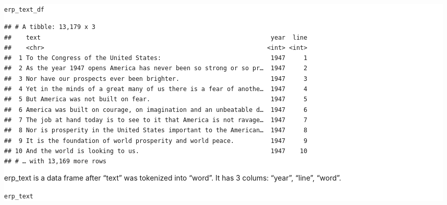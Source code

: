 ``` r
erp_text_df
```

    ## # A tibble: 13,179 x 3
    ##    text                                                               year  line
    ##    <chr>                                                             <int> <int>
    ##  1 To the Congress of the United States:                              1947     1
    ##  2 As the year 1947 opens America has never been so strong or so pr…  1947     2
    ##  3 Nor have our prospects ever been brighter.                         1947     3
    ##  4 Yet in the minds of a great many of us there is a fear of anothe…  1947     4
    ##  5 But America was not built on fear.                                 1947     5
    ##  6 America was built on courage, on imagination and an unbeatable d…  1947     6
    ##  7 The job at hand today is to see to it that America is not ravage…  1947     7
    ##  8 Nor is prosperity in the United States important to the American…  1947     8
    ##  9 It is the foundation of world prosperity and world peace.          1947     9
    ## 10 And the world is looking to us.                                    1947    10
    ## # … with 13,169 more rows

erp\_text is a data frame after “text” was tokenized into “word”. It has
3 colums: “year”, “line”, “word”.

``` r
erp_text
```
